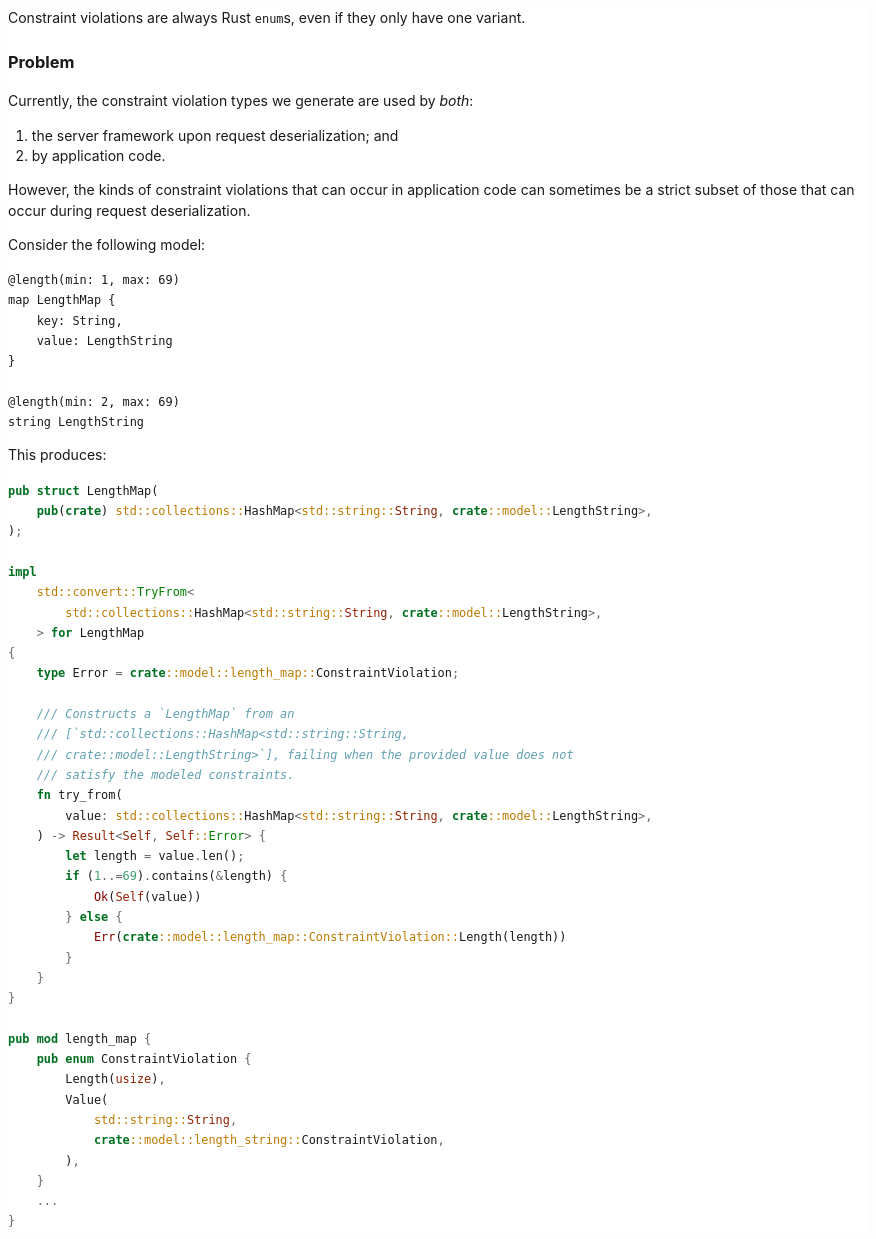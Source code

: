 Constraint violations are always Rust `enum`s, even if they only have one variant.

### Problem

Currently, the constraint violation types we generate are used by _both_:

1. the server framework upon request deserialization; and
2. by application code.

However, the kinds of constraint violations that can occur in application code can sometimes be a strict subset of those that can occur during request deserialization.

Consider the following model:

```
@length(min: 1, max: 69)
map LengthMap {
    key: String,
    value: LengthString
}

@length(min: 2, max: 69)
string LengthString
```

This produces:

```rust
pub struct LengthMap(
    pub(crate) std::collections::HashMap<std::string::String, crate::model::LengthString>,
);

impl
    std::convert::TryFrom<
        std::collections::HashMap<std::string::String, crate::model::LengthString>,
    > for LengthMap
{
    type Error = crate::model::length_map::ConstraintViolation;

    /// Constructs a `LengthMap` from an
    /// [`std::collections::HashMap<std::string::String,
    /// crate::model::LengthString>`], failing when the provided value does not
    /// satisfy the modeled constraints.
    fn try_from(
        value: std::collections::HashMap<std::string::String, crate::model::LengthString>,
    ) -> Result<Self, Self::Error> {
        let length = value.len();
        if (1..=69).contains(&length) {
            Ok(Self(value))
        } else {
            Err(crate::model::length_map::ConstraintViolation::Length(length))
        }
    }
}

pub mod length_map {
    pub enum ConstraintViolation {
        Length(usize),
        Value(
            std::string::String,
            crate::model::length_string::ConstraintViolation,
        ),
    }
    ...
}
```
